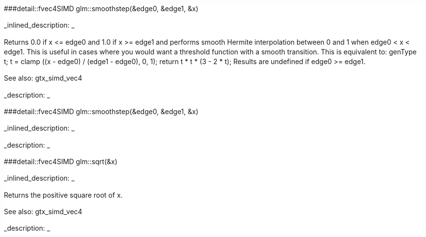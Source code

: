 




###detail::fvec4SIMD glm::smoothstep(&edge0, &edge1, &x)



_inlined_description: _

 Returns 0.0 if x <= edge0 and 1.0 if x >= edge1 and
 performs smooth Hermite interpolation between 0 and 1
 when edge0 < x < edge1. This is useful in cases where
 you would want a threshold function with a smooth
 transition. This is equivalent to:
 genType t;
 t = clamp ((x - edge0) / (edge1 - edge0), 0, 1);
 return t * t * (3 - 2 * t);
 Results are undefined if edge0 >= edge1.


See also: gtx_simd_vec4





_description: _









###detail::fvec4SIMD glm::smoothstep(&edge0, &edge1, &x)



_inlined_description: _







_description: _









###detail::fvec4SIMD glm::sqrt(&x)



_inlined_description: _

 Returns the positive square root of x.


See also: gtx_simd_vec4





_description: _
